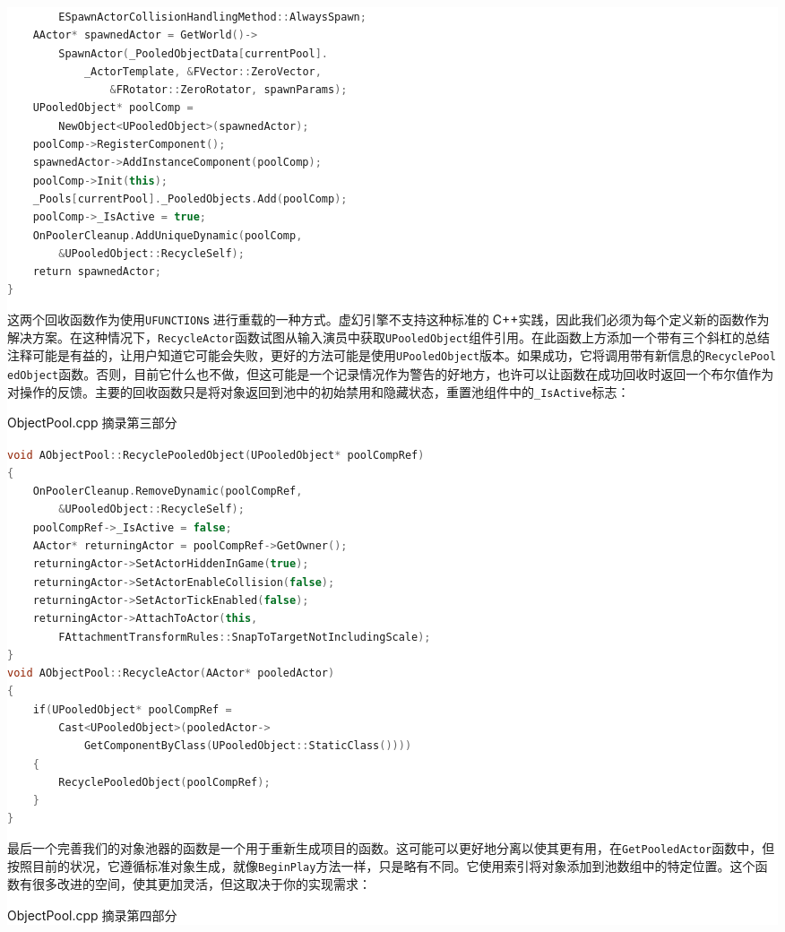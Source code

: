 ```cpp
        ESpawnActorCollisionHandlingMethod::AlwaysSpawn;
    AActor* spawnedActor = GetWorld()->
        SpawnActor(_PooledObjectData[currentPool].
            _ActorTemplate, &FVector::ZeroVector,
                &FRotator::ZeroRotator, spawnParams);
    UPooledObject* poolComp =
        NewObject<UPooledObject>(spawnedActor);
    poolComp->RegisterComponent();
    spawnedActor->AddInstanceComponent(poolComp);
    poolComp->Init(this);
    _Pools[currentPool]._PooledObjects.Add(poolComp);
    poolComp->_IsActive = true;
    OnPoolerCleanup.AddUniqueDynamic(poolComp,
        &UPooledObject::RecycleSelf);
    return spawnedActor;
}
```

这两个回收函数作为使用`UFUNCTION`s 进行重载的一种方式。虚幻引擎不支持这种标准的 C++实践，因此我们必须为每个定义新的函数作为解决方案。在这种情况下，`RecycleActor`函数试图从输入演员中获取`UPooledObject`组件引用。在此函数上方添加一个带有三个斜杠的总结注释可能是有益的，让用户知道它可能会失败，更好的方法可能是使用`UPooledObject`版本。如果成功，它将调用带有新信息的`RecyclePooledObject`函数。否则，目前它什么也不做，但这可能是一个记录情况作为警告的好地方，也许可以让函数在成功回收时返回一个布尔值作为对操作的反馈。主要的回收函数只是将对象返回到池中的初始禁用和隐藏状态，重置池组件中的`_IsActive`标志：

ObjectPool.cpp 摘录第三部分

```cpp
void AObjectPool::RecyclePooledObject(UPooledObject* poolCompRef)
{
    OnPoolerCleanup.RemoveDynamic(poolCompRef,
        &UPooledObject::RecycleSelf);
    poolCompRef->_IsActive = false;
    AActor* returningActor = poolCompRef->GetOwner();
    returningActor->SetActorHiddenInGame(true);
    returningActor->SetActorEnableCollision(false);
    returningActor->SetActorTickEnabled(false);
    returningActor->AttachToActor(this,
        FAttachmentTransformRules::SnapToTargetNotIncludingScale);
}
void AObjectPool::RecycleActor(AActor* pooledActor)
{
    if(UPooledObject* poolCompRef =
        Cast<UPooledObject>(pooledActor->
            GetComponentByClass(UPooledObject::StaticClass())))
    {
        RecyclePooledObject(poolCompRef);
    }
}
```

最后一个完善我们的对象池器的函数是一个用于重新生成项目的函数。这可能可以更好地分离以使其更有用，在`GetPooledActor`函数中，但按照目前的状况，它遵循标准对象生成，就像`BeginPlay`方法一样，只是略有不同。它使用索引将对象添加到池数组中的特定位置。这个函数有很多改进的空间，使其更加灵活，但这取决于你的实现需求：

ObjectPool.cpp 摘录第四部分
